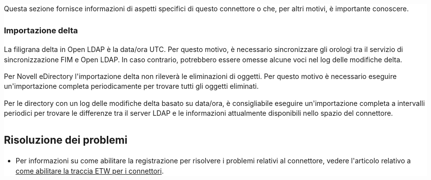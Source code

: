 Questa sezione fornisce informazioni di aspetti specifici di questo connettore o che, per altri motivi, è importante conoscere.

### Importazione delta

La filigrana delta in Open LDAP è la data/ora UTC. Per questo motivo, è necessario sincronizzare gli orologi tra il servizio di sincronizzazione FIM e Open LDAP. In caso contrario, potrebbero essere omesse alcune voci nel log delle modifiche delta.

Per Novell eDirectory l'importazione delta non rileverà le eliminazioni di oggetti. Per questo motivo è necessario eseguire un'importazione completa periodicamente per trovare tutti gli oggetti eliminati.

Per le directory con un log delle modifiche delta basato su data/ora, è consigliabile eseguire un'importazione completa a intervalli periodici per trovare le differenze tra il server LDAP e le informazioni attualmente disponibili nello spazio del connettore.

## Risoluzione dei problemi

-	Per informazioni su come abilitare la registrazione per risolvere i problemi relativi al connettore, vedere l'articolo relativo a [come abilitare la traccia ETW per i connettori](http://go.microsoft.com/fwlink/?LinkId=335731).

